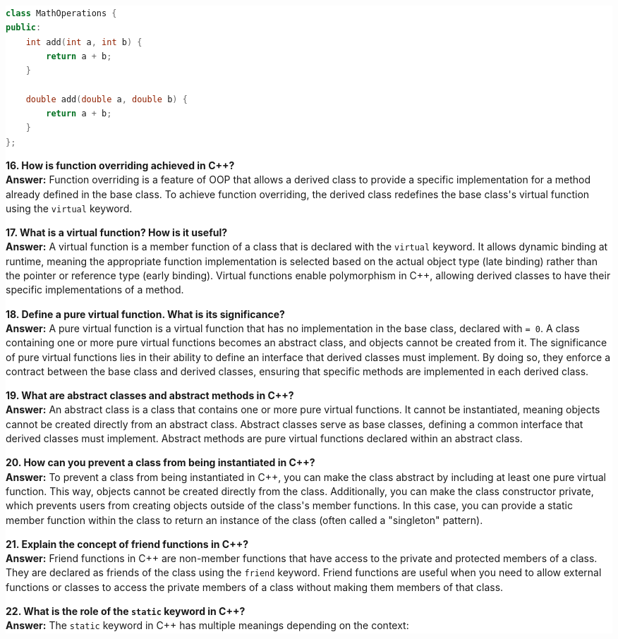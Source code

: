 ```cpp
class MathOperations {
public:
	int add(int a, int b) {
		return a + b;
	}
	  
	double add(double a, double b) {
		return a + b;
	}
};
```

**16. How is function overriding achieved in C++?**<br>
**Answer:** Function overriding is a feature of OOP that allows a derived class to provide a specific implementation for a method already defined in the base class. To achieve function overriding, the derived class redefines the base class's virtual function using the `virtual` keyword.

**17. What is a virtual function? How is it useful?**<br>
**Answer:** A virtual function is a member function of a class that is declared with the `virtual` keyword. It allows dynamic binding at runtime, meaning the appropriate function implementation is selected based on the actual object type (late binding) rather than the pointer or reference type (early binding). Virtual functions enable polymorphism in C++, allowing derived classes to have their specific implementations of a method.

**18. Define a pure virtual function. What is its significance?**<br>
**Answer:** A pure virtual function is a virtual function that has no implementation in the base class, declared with `= 0`. A class containing one or more pure virtual functions becomes an abstract class, and objects cannot be created from it. The significance of pure virtual functions lies in their ability to define an interface that derived classes must implement. By doing so, they enforce a contract between the base class and derived classes, ensuring that specific methods are implemented in each derived class.

**19. What are abstract classes and abstract methods in C++?**<br>
**Answer:** An abstract class is a class that contains one or more pure virtual functions. It cannot be instantiated, meaning objects cannot be created directly from an abstract class. Abstract classes serve as base classes, defining a common interface that derived classes must implement. Abstract methods are pure virtual functions declared within an abstract class.

**20. How can you prevent a class from being instantiated in C++?**<br>
**Answer:** To prevent a class from being instantiated in C++, you can make the class abstract by including at least one pure virtual function. This way, objects cannot be created directly from the class. Additionally, you can make the class constructor private, which prevents users from creating objects outside of the class's member functions. In this case, you can provide a static member function within the class to return an instance of the class (often called a "singleton" pattern).

**21. Explain the concept of friend functions in C++?**<br>
**Answer:** Friend functions in C++ are non-member functions that have access to the private and protected members of a class. They are declared as friends of the class using the `friend` keyword. Friend functions are useful when you need to allow external functions or classes to access the private members of a class without making them members of that class.

**22. What is the role of the `static` keyword in C++?**<br>
**Answer:** The `static` keyword in C++ has multiple meanings depending on the context:
